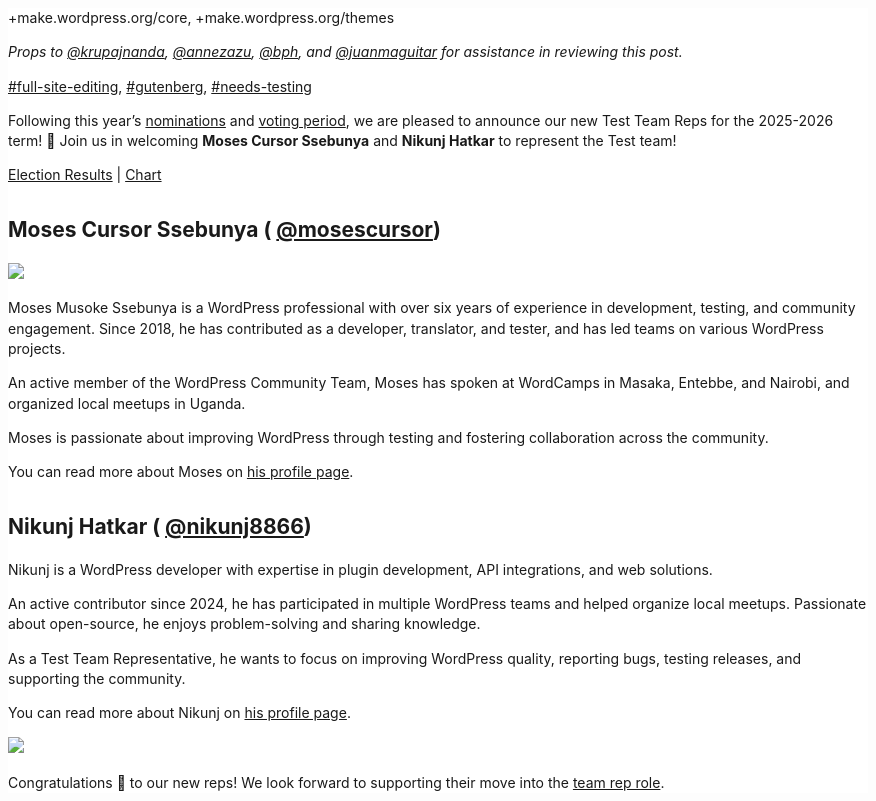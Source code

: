 +make.wordpress.org/core, +make.wordpress.org/themes

_Props to [@krupajnanda](https://profiles.wordpress.org/krupajnanda/), [@annezazu](https://profiles.wordpress.org/annezazu/), [@bph](https://profiles.wordpress.org/bph/), and [@juanmaguitar](https://profiles.wordpress.org/juanmaguitar/) for assistance in reviewing this post._

[#full-site-editing](https://make.wordpress.org/test/tag/full-site-editing/), [#gutenberg](https://make.wordpress.org/test/tag/gutenberg/), [#needs-testing](https://make.wordpress.org/test/tag/needs-testing/)

Following this year’s [nominations](https://make.wordpress.org/test/2025/08/14/test-team-reps-call-for-nominations-5/) and [voting period](https://make.wordpress.org/test/2025/09/15/test-team-reps-submit-your-votes-2025-2026/), we are pleased to announce our new Test Team Reps for the 2025-2026 term! 🎉 Join us in welcoming **Moses Cursor Ssebunya** and **Nikunj Hatkar** to represent the Test team!

[Election Results](https://make.wordpress.org/test/files/2025/10/test-team-reps-2025-2026-election-totals-scaled.png) \| [Chart](https://make.wordpress.org/test/files/2025/10/test-team-reps-2025-2026-chart.png)

## **Moses Cursor Ssebunya ( [@mosescursor](https://profiles.wordpress.org/mosescursor/))**

![](https://make.wordpress.org/test/files/2025/10/moses-cursor-ssebunya-pic.jpg)

Moses Musoke Ssebunya is a WordPress professional with over six years of experience in development, testing, and community engagement. Since 2018, he has contributed as a developer, translator, and tester, and has led teams on various WordPress projects.

An active member of the WordPress Community Team, Moses has spoken at WordCamps in Masaka, Entebbe, and Nairobi, and organized local meetups in Uganda.

Moses is passionate about improving WordPress through testing and fostering collaboration across the community.

You can read more about Moses on [his profile page](https://profiles.wordpress.org/mosescursor/).

## **Nikunj Hatkar ( [@nikunj8866](https://profiles.wordpress.org/nikunj8866/))**

Nikunj is a WordPress developer with expertise in plugin development, API integrations, and web solutions.

An active contributor since 2024, he has participated in multiple WordPress teams and helped organize local meetups. Passionate about open-source, he enjoys problem-solving and sharing knowledge.

As a Test Team Representative, he wants to focus on improving WordPress quality, reporting bugs, testing releases, and supporting the community.

You can read more about Nikunj on [his profile page](https://profiles.wordpress.org/nikunj8866/).

![](https://make.wordpress.org/test/files/2025/10/nikunj-hatkar-pic.png)

Congratulations 🥳 to our new reps! We look forward to supporting their move into the [team rep role](https://make.wordpress.org/updates/team-reps/).
